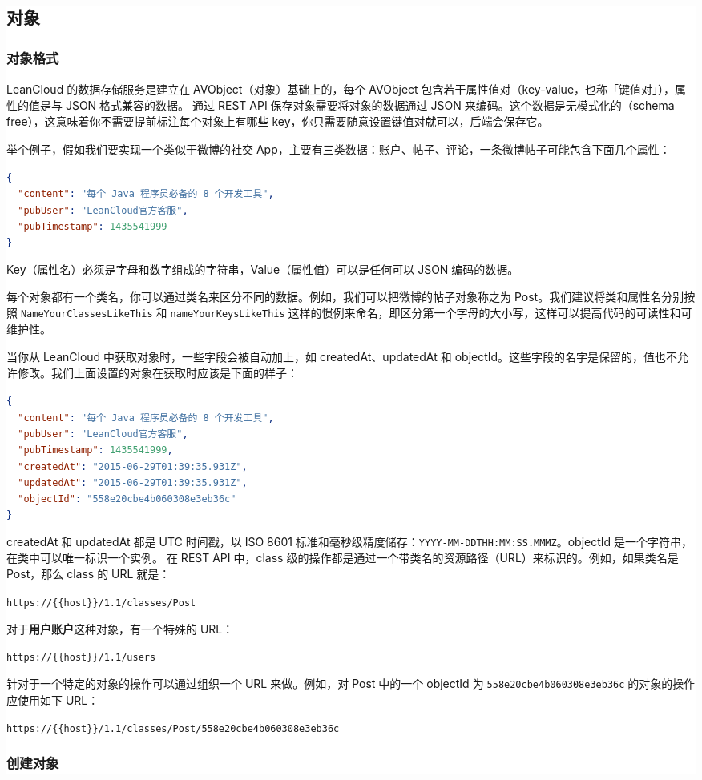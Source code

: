 ## 对象

### 对象格式

LeanCloud 的数据存储服务是建立在 AVObject（对象）基础上的，每个 AVObject 包含若干属性值对（key-value，也称「键值对」），属性的值是与 JSON 格式兼容的数据。
通过 REST API 保存对象需要将对象的数据通过 JSON 来编码。这个数据是无模式化的（schema free），这意味着你不需要提前标注每个对象上有哪些 key，你只需要随意设置键值对就可以，后端会保存它。

举个例子，假如我们要实现一个类似于微博的社交 App，主要有三类数据：账户、帖子、评论，一条微博帖子可能包含下面几个属性：

```json
{
  "content": "每个 Java 程序员必备的 8 个开发工具",
  "pubUser": "LeanCloud官方客服",
  "pubTimestamp": 1435541999
}
```

Key（属性名）必须是字母和数字组成的字符串，Value（属性值）可以是任何可以 JSON 编码的数据。

每个对象都有一个类名，你可以通过类名来区分不同的数据。例如，我们可以把微博的帖子对象称之为 Post。我们建议将类和属性名分别按照 `NameYourClassesLikeThis` 和 `nameYourKeysLikeThis` 这样的惯例来命名，即区分第一个字母的大小写，这样可以提高代码的可读性和可维护性。

当你从 LeanCloud 中获取对象时，一些字段会被自动加上，如 createdAt、updatedAt 和 objectId。这些字段的名字是保留的，值也不允许修改。我们上面设置的对象在获取时应该是下面的样子：

```json
{
  "content": "每个 Java 程序员必备的 8 个开发工具",
  "pubUser": "LeanCloud官方客服",
  "pubTimestamp": 1435541999,
  "createdAt": "2015-06-29T01:39:35.931Z",
  "updatedAt": "2015-06-29T01:39:35.931Z",
  "objectId": "558e20cbe4b060308e3eb36c"
}
```

createdAt 和 updatedAt 都是 UTC 时间戳，以 ISO 8601 标准和毫秒级精度储存：`YYYY-MM-DDTHH:MM:SS.MMMZ`。objectId 是一个字符串，在类中可以唯一标识一个实例。
在 REST API 中，class 级的操作都是通过一个带类名的资源路径（URL）来标识的。例如，如果类名是 Post，那么 class 的 URL 就是：

```
https://{{host}}/1.1/classes/Post
```

对于**用户账户**这种对象，有一个特殊的 URL：

```
https://{{host}}/1.1/users
```

针对于一个特定的对象的操作可以通过组织一个 URL 来做。例如，对 Post 中的一个 objectId 为 `558e20cbe4b060308e3eb36c` 的对象的操作应使用如下 URL：

```
https://{{host}}/1.1/classes/Post/558e20cbe4b060308e3eb36c
```

### 创建对象
